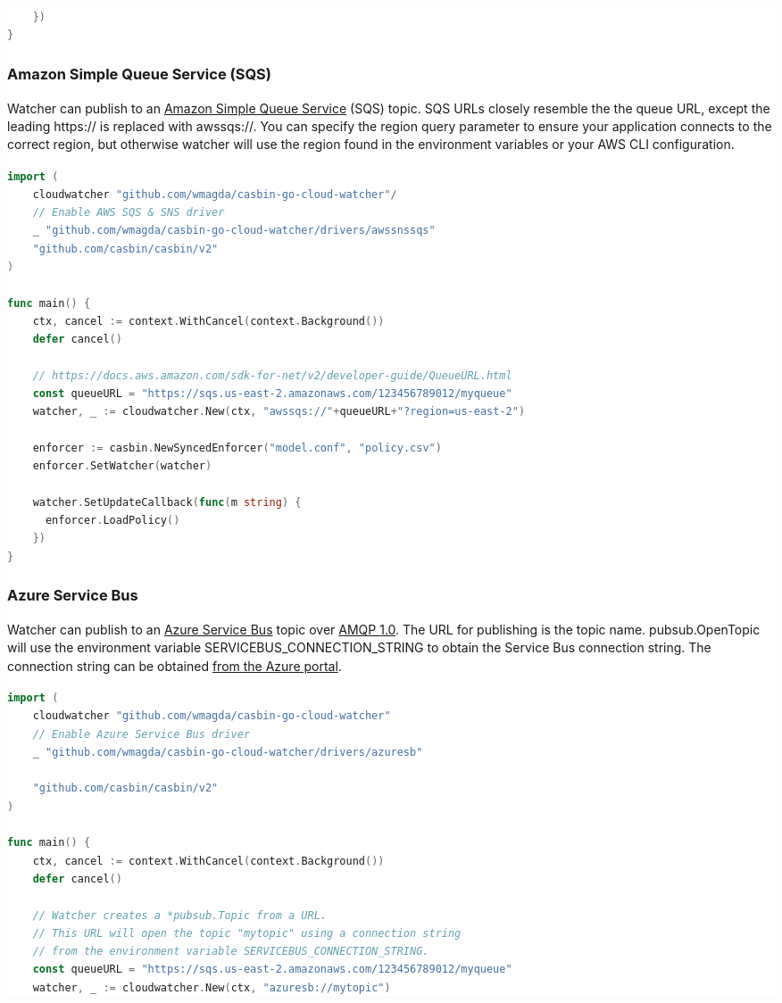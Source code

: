 ```go
    })
}
```

### Amazon Simple Queue Service (SQS)

Watcher can publish to an [Amazon Simple Queue Service](https://aws.amazon.com/sqs/) (SQS) topic. SQS URLs closely resemble the the queue URL, except the leading https:// is replaced with awssqs://. You can specify the region query parameter to ensure your application connects to the correct region, but otherwise watcher will use the region found in the environment variables or your AWS CLI configuration.

```go
import (
    cloudwatcher "github.com/wmagda/casbin-go-cloud-watcher"/
    // Enable AWS SQS & SNS driver
    _ "github.com/wmagda/casbin-go-cloud-watcher/drivers/awssnssqs"
    "github.com/casbin/casbin/v2"
)

func main() {
    ctx, cancel := context.WithCancel(context.Background())
    defer cancel()
    
    // https://docs.aws.amazon.com/sdk-for-net/v2/developer-guide/QueueURL.html
    const queueURL = "https://sqs.us-east-2.amazonaws.com/123456789012/myqueue"
    watcher, _ := cloudwatcher.New(ctx, "awssqs://"+queueURL+"?region=us-east-2")

    enforcer := casbin.NewSyncedEnforcer("model.conf", "policy.csv")
    enforcer.SetWatcher(watcher)

    watcher.SetUpdateCallback(func(m string) {
      enforcer.LoadPolicy()
    })
}
```

### Azure Service Bus

Watcher can publish to an [Azure Service Bus](https://azure.microsoft.com/en-us/services/service-bus/) topic over [AMQP 1.0](https://www.amqp.org/). The URL for publishing is the topic name. pubsub.OpenTopic will use the environment variable SERVICEBUS_CONNECTION_STRING to obtain the Service Bus connection string. The connection string can be obtained [from the Azure portal](https://docs.microsoft.com/en-us/azure/service-bus-messaging/service-bus-dotnet-how-to-use-topics-subscriptions#get-the-connection-string).

```go
import (
    cloudwatcher "github.com/wmagda/casbin-go-cloud-watcher"
    // Enable Azure Service Bus driver
    _ "github.com/wmagda/casbin-go-cloud-watcher/drivers/azuresb"

    "github.com/casbin/casbin/v2"
)

func main() {
    ctx, cancel := context.WithCancel(context.Background())
    defer cancel()    
    
    // Watcher creates a *pubsub.Topic from a URL.
    // This URL will open the topic "mytopic" using a connection string
    // from the environment variable SERVICEBUS_CONNECTION_STRING.
    const queueURL = "https://sqs.us-east-2.amazonaws.com/123456789012/myqueue"
    watcher, _ := cloudwatcher.New(ctx, "azuresb://mytopic")

```